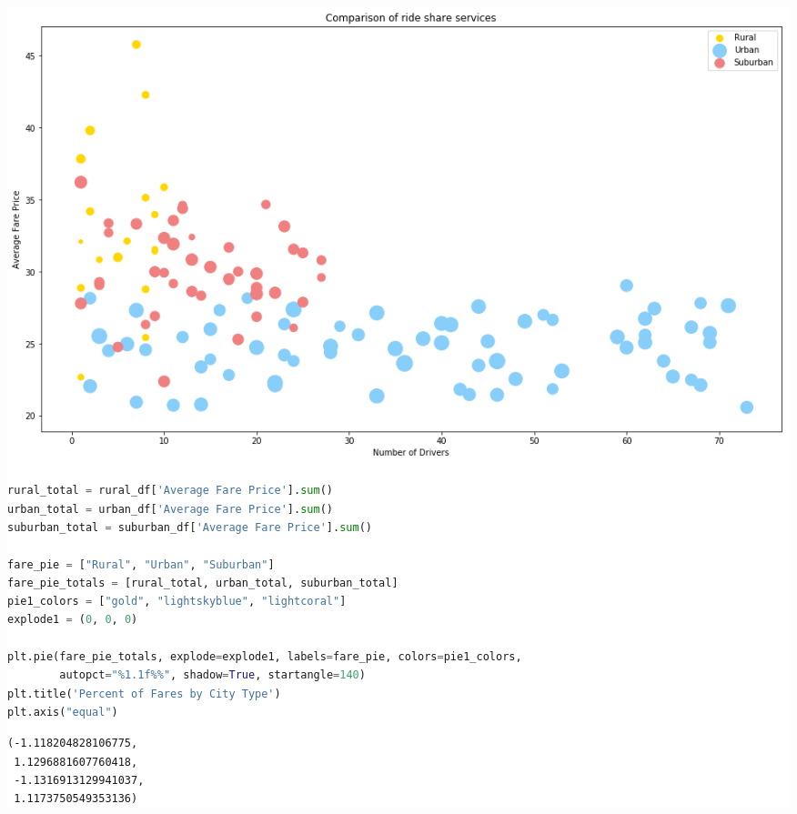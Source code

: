 ![png](Pyber_files/Pyber_3_0.png)



```python
rural_total = rural_df['Average Fare Price'].sum()
urban_total = urban_df['Average Fare Price'].sum()
suburban_total = suburban_df['Average Fare Price'].sum()

fare_pie = ["Rural", "Urban", "Suburban"]
fare_pie_totals = [rural_total, urban_total, suburban_total]
pie1_colors = ["gold", "lightskyblue", "lightcoral"]
explode1 = (0, 0, 0)

plt.pie(fare_pie_totals, explode=explode1, labels=fare_pie, colors=pie1_colors,
        autopct="%1.1f%%", shadow=True, startangle=140)
plt.title('Percent of Fares by City Type')
plt.axis("equal")
```




    (-1.118204828106775,
     1.1296881607760418,
     -1.1316913129941037,
     1.1173750549353136)


